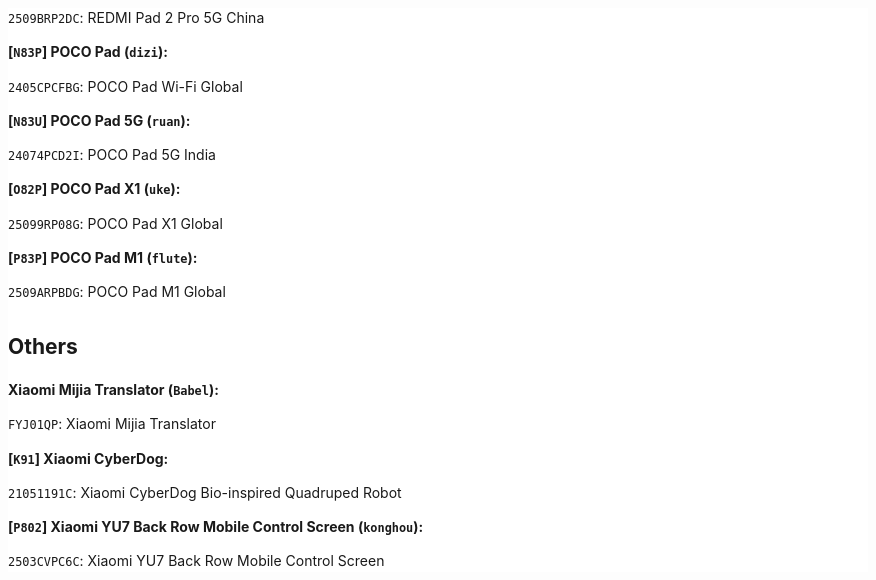 `2509BRP2DC`: REDMI Pad 2 Pro 5G China

**[`N83P`] POCO Pad (`dizi`):**

`2405CPCFBG`: POCO Pad Wi-Fi Global

**[`N83U`] POCO Pad 5G (`ruan`):**

`24074PCD2I`: POCO Pad 5G India

**[`O82P`] POCO Pad X1 (`uke`):**

`25099RP08G`: POCO Pad X1 Global

**[`P83P`] POCO Pad M1 (`flute`):**

`2509ARPBDG`: POCO Pad M1 Global

## Others

**Xiaomi Mijia Translator (`Babel`):**

`FYJ01QP`: Xiaomi Mijia Translator

**[`K91`] Xiaomi CyberDog:**

`21051191C`: Xiaomi CyberDog Bio-inspired Quadruped Robot

**[`P802`] Xiaomi YU7 Back Row Mobile Control Screen (`konghou`):**

`2503CVPC6C`: Xiaomi YU7 Back Row Mobile Control Screen
